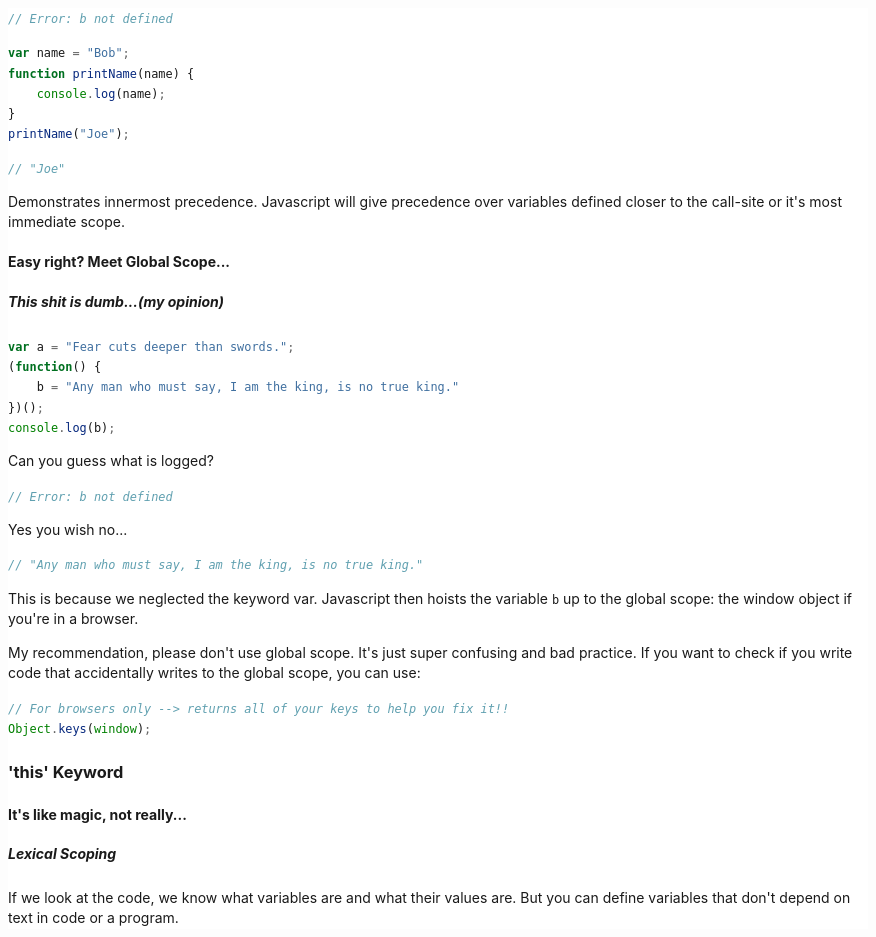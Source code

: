```javascript
// Error: b not defined
```

```javascript
var name = "Bob";
function printName(name) {
    console.log(name);
}
printName("Joe");
```

```javascript
// "Joe"
```

Demonstrates innermost precedence. Javascript will give precedence over
variables defined closer to the call-site or it's most immediate scope.

#### Easy right? Meet Global Scope...
##### This shit is dumb...(my opinion)

```javascript
var a = "Fear cuts deeper than swords.";
(function() {
    b = "Any man who must say, I am the king, is no true king."
})();
console.log(b);
```

Can you guess what is logged?
```javascript
// Error: b not defined
```

Yes you wish no...
```javascript
// "Any man who must say, I am the king, is no true king."
```

This is because we neglected the keyword var. Javascript then hoists the
variable `b` up to the global scope: the window object if you're in a browser.

My recommendation, please don't use global scope. It's just super confusing and
bad practice. If you want to check if you write code that accidentally writes to
the global scope, you can use:

```javascript
// For browsers only --> returns all of your keys to help you fix it!!
Object.keys(window);
```

### 'this' Keyword
#### It's like magic, not really...

##### Lexical Scoping
If we look at the code, we know what variables are and what their values are.
But you can define variables that don't depend on text in code or a program.

